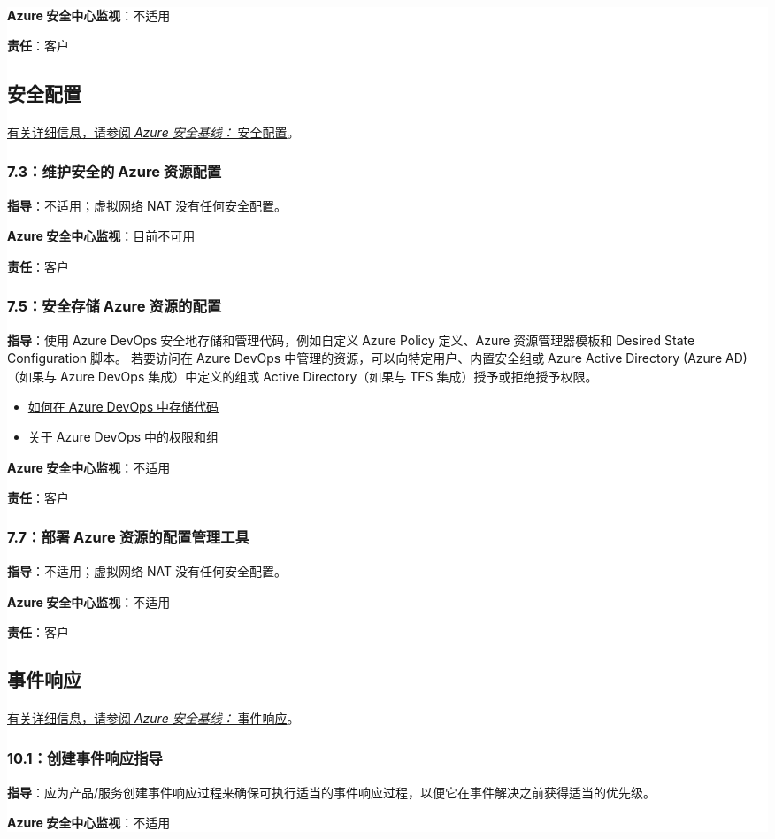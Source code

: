 **Azure 安全中心监视**：不适用

**责任**：客户

## <a name="secure-configuration"></a>安全配置

[有关详细信息，请参阅 *Azure 安全基线：* 安全配置](https://docs.azure.cn/security/benchmarks/security-control-secure-configuration)。

### <a name="73-maintain-secure-azure-resource-configurations"></a>7.3：维护安全的 Azure 资源配置

**指导**：不适用；虚拟网络 NAT 没有任何安全配置。

**Azure 安全中心监视**：目前不可用

**责任**：客户

### <a name="75-securely-store-configuration-of-azure-resources"></a>7.5：安全存储 Azure 资源的配置

**指导**：使用 Azure DevOps 安全地存储和管理代码，例如自定义 Azure Policy 定义、Azure 资源管理器模板和 Desired State Configuration 脚本。 若要访问在 Azure DevOps 中管理的资源，可以向特定用户、内置安全组或 Azure Active Directory (Azure AD)（如果与 Azure DevOps 集成）中定义的组或 Active Directory（如果与 TFS 集成）授予或拒绝授予权限。 

- [如何在 Azure DevOps 中存储代码](https://docs.microsoft.com/azure/devops/repos/git/gitworkflow?view=azure-devops) 

- [关于 Azure DevOps 中的权限和组](https://docs.microsoft.com/azure/devops/organizations/security/about-permissions)

**Azure 安全中心监视**：不适用

**责任**：客户

### <a name="77-deploy-configuration-management-tools-for-azure-resources"></a>7.7：部署 Azure 资源的配置管理工具

**指导**：不适用；虚拟网络 NAT 没有任何安全配置。

**Azure 安全中心监视**：不适用

**责任**：客户

## <a name="incident-response"></a>事件响应

[有关详细信息，请参阅 *Azure 安全基线：* 事件响应](https://docs.azure.cn/security/benchmarks/security-control-incident-response)。

### <a name="101-create-an-incident-response-guide"></a>10.1：创建事件响应指导

**指导**：应为产品/服务创建事件响应过程来确保可执行适当的事件响应过程，以便它在事件解决之前获得适当的优先级。

**Azure 安全中心监视**：不适用
